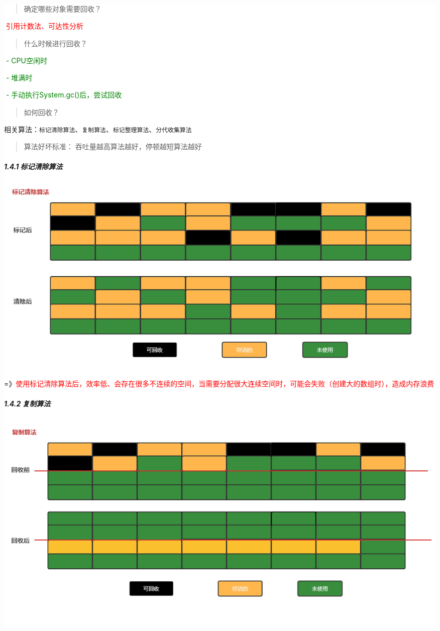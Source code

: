 > 确定哪些对象需要回收？

​	<font color='red'>引用计数法、可达性分析</font>

> 什么时候进行回收？

​	<font color='green'>- CPU空闲时	</font>

​	<font color='green'>- 堆满时	</font>

​	<font color='green'>- 手动执行System.gc()后，尝试回收	</font>

> 如何回收？

​	相关算法：`标记清除算法`、`复制算法`、`标记整理算法`、`分代收集算法`

> 算法好坏标准： 吞吐量越高算法越好，停顿越短算法越好

##### 1.4.1 标记清除算法

![2021-11-11_垃圾回收_标记清除算法](\image\jvm\2021-11-11_垃圾回收_标记清除算法.png)

=》<font color='red'>使用标记清除算法后，效率低、会存在很多不连续的空间，当需要分配很大连续空间时，可能会失败（创建大的数组时），造成内存浪费</font>

##### 1.4.2 复制算法

![2021-11-11_垃圾回收_复制算法](\image\jvm\2021-11-11_垃圾回收_复制算法.png)
